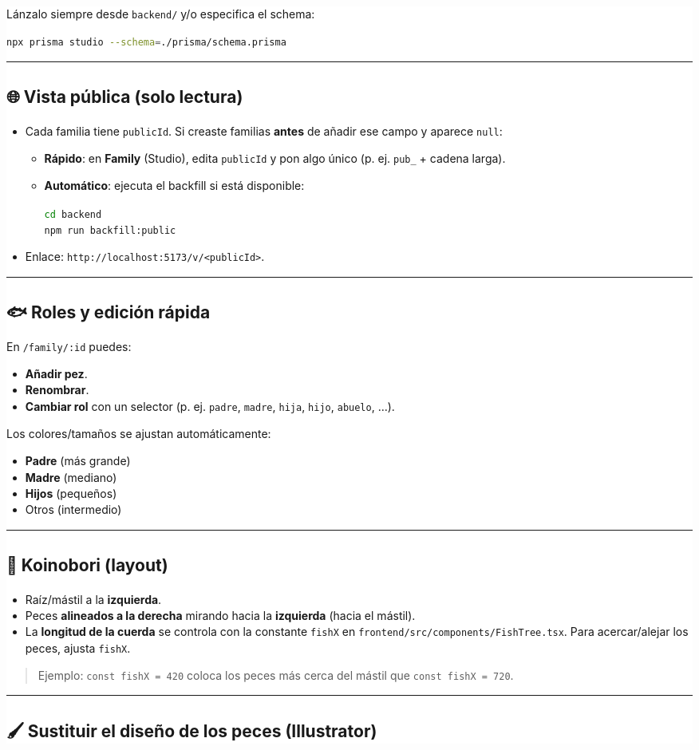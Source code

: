 Lánzalo siempre desde `backend/` y/o especifica el schema:

```bash
npx prisma studio --schema=./prisma/schema.prisma
```

---

## 🌐 Vista pública (solo lectura)

* Cada familia tiene `publicId`. Si creaste familias **antes** de añadir ese campo y aparece `null`:

  * **Rápido**: en **Family** (Studio), edita `publicId` y pon algo único (p. ej. `pub_` + cadena larga).
  * **Automático**: ejecuta el backfill si está disponible:

    ```bash
    cd backend
    npm run backfill:public
    ```
* Enlace: `http://localhost:5173/v/<publicId>`.

---

## 🐟 Roles y edición rápida

En `/family/:id` puedes:

* **Añadir pez**.
* **Renombrar**.
* **Cambiar rol** con un selector (p. ej. `padre`, `madre`, `hija`, `hijo`, `abuelo`, …).

Los colores/tamaños se ajustan automáticamente:

* **Padre** (más grande)
* **Madre** (mediano)
* **Hijos** (pequeños)
* Otros (intermedio)

---

## 🧵 Koinobori (layout)

* Raíz/mástil a la **izquierda**.
* Peces **alineados a la derecha** mirando hacia la **izquierda** (hacia el mástil).
* La **longitud de la cuerda** se controla con la constante `fishX` en `frontend/src/components/FishTree.tsx`. Para acercar/alejar los peces, ajusta `fishX`.

> Ejemplo: `const fishX = 420` coloca los peces más cerca del mástil que `const fishX = 720`.

---

## 🖌️ Sustituir el diseño de los peces (Illustrator)
